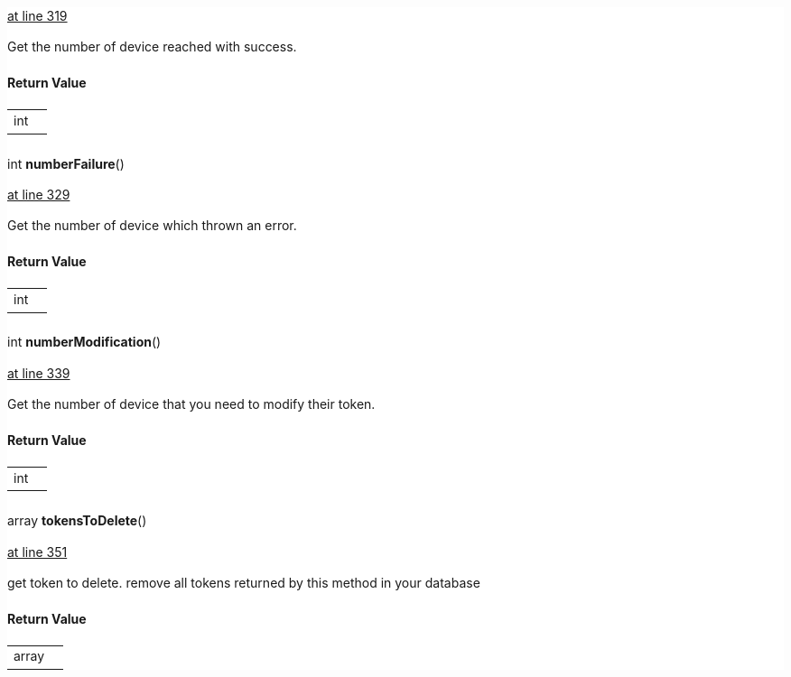 [at line 319](https://github.com/code-lts/Laravel-FCM/blob/main/Response/DownstreamResponse.php#L319)

Get the number of device reached with success.        

#### Return Value

|   |   |
|---|---|
|int|

<a name id="method_numberFailure"></a>

### 
 int **numberFailure**()

[at line 329](https://github.com/code-lts/Laravel-FCM/blob/main/Response/DownstreamResponse.php#L329)

Get the number of device which thrown an error.        

#### Return Value

|   |   |
|---|---|
|int|

<a name id="method_numberModification"></a>

### 
 int **numberModification**()

[at line 339](https://github.com/code-lts/Laravel-FCM/blob/main/Response/DownstreamResponse.php#L339)

Get the number of device that you need to modify their token.        

#### Return Value

|   |   |
|---|---|
|int|

<a name id="method_tokensToDelete"></a>

### 
 array **tokensToDelete**()

[at line 351](https://github.com/code-lts/Laravel-FCM/blob/main/Response/DownstreamResponse.php#L351)

get token to delete.        remove all tokens returned by this method in your database

#### Return Value

|   |   |
|---|---|
|array|
